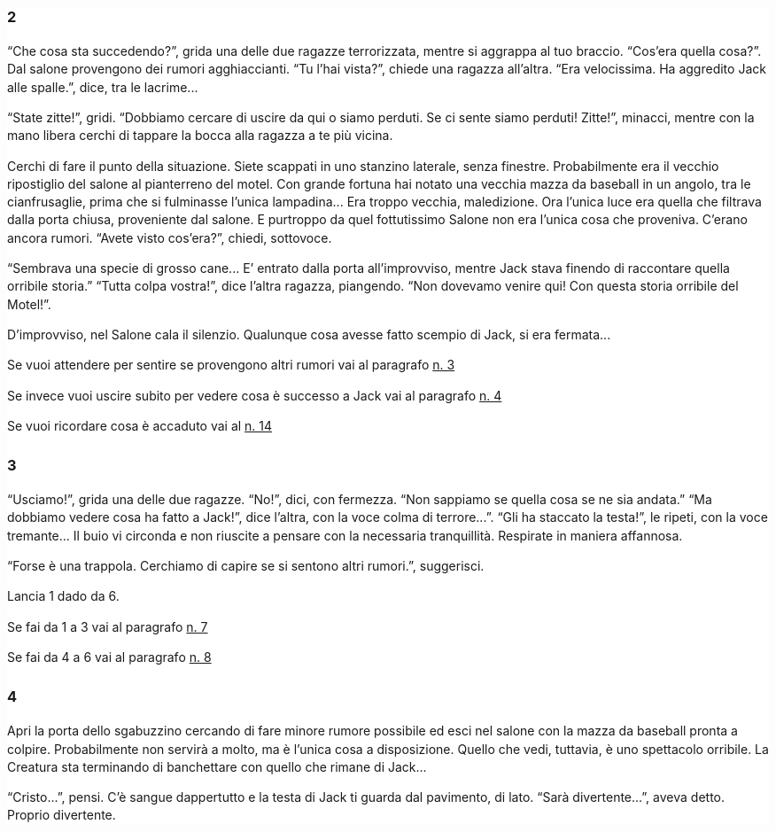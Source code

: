 

### 2
“Che cosa sta succedendo?”, grida una delle due ragazze terrorizzata, mentre si aggrappa al tuo braccio. “Cos’era quella cosa?”. Dal salone provengono dei rumori agghiaccianti. “Tu l’hai vista?”, chiede una ragazza all’altra. “Era velocissima. Ha aggredito Jack alle spalle.”, dice, tra le lacrime...

“State zitte!”, gridi. “Dobbiamo cercare di uscire da qui o siamo perduti. Se ci sente siamo perduti! Zitte!”, minacci, mentre con la mano libera cerchi di tappare la bocca alla ragazza a te più vicina.

Cerchi di fare il punto della situazione. Siete scappati in uno stanzino laterale, senza finestre. Probabilmente era il vecchio ripostiglio del salone al pianterreno del motel. Con grande fortuna hai notato una vecchia mazza da baseball in un angolo, tra le cianfrusaglie, prima che si fulminasse l’unica lampadina... Era troppo vecchia, maledizione. Ora l’unica luce era quella che filtrava dalla porta chiusa, proveniente dal salone. E purtroppo da quel fottutissimo Salone non era l’unica cosa che proveniva. C’erano ancora rumori. “Avete visto cos’era?”, chiedi, sottovoce.

“Sembrava una specie di grosso cane... E’ entrato dalla porta all’improvviso, mentre Jack stava finendo di raccontare quella orribile storia.” “Tutta colpa vostra!”, dice l’altra ragazza, piangendo. “Non dovevamo venire qui! Con questa storia orribile del Motel!”.

D’improvviso, nel Salone cala il silenzio. Qualunque cosa avesse fatto scempio di Jack, si era fermata...

Se vuoi attendere per sentire se provengono altri rumori vai al paragrafo [n. 3](#3)

Se invece vuoi uscire subito per vedere cosa è successo a Jack vai al paragrafo [n. 4](#4)

Se vuoi ricordare cosa è accaduto vai al [n. 14](#14)



### 3
“Usciamo!”, grida una delle due ragazze. “No!”, dici, con fermezza. “Non sappiamo se quella cosa se ne sia andata.” “Ma dobbiamo vedere cosa ha fatto a Jack!”, dice l’altra, con la voce colma di terrore...”. “Gli ha staccato la testa!”, le ripeti, con la voce tremante... Il buio vi circonda e non riuscite a pensare con la necessaria tranquillità. Respirate in maniera affannosa.

“Forse è una trappola. Cerchiamo di capire se si sentono altri rumori.”, suggerisci.

Lancia 1 dado da 6.

Se fai da 1 a 3 vai al paragrafo [n. 7](#7)

Se fai da 4 a 6 vai al paragrafo [n. 8](#8)



### 4
Apri la porta dello sgabuzzino cercando di fare minore rumore possibile ed esci nel salone con la mazza da baseball pronta a colpire. Probabilmente non servirà a molto, ma è l’unica cosa a disposizione. Quello che vedi, tuttavia, è uno spettacolo orribile. La Creatura sta terminando di banchettare con quello che rimane di Jack...

“Cristo...”, pensi. C’è sangue dappertutto e la testa di Jack ti guarda dal pavimento, di lato. “Sarà divertente...”, aveva detto. Proprio divertente.
